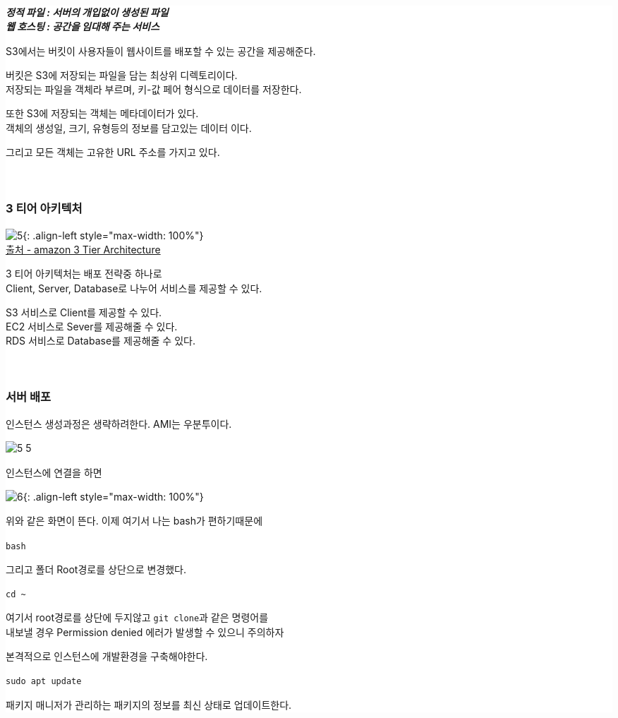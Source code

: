 
_**정적 파일 : 서버의 개입없이 생성된 파일**_   
**_웹 호스팅 : 공간을 임대해 주는 서비스_**

S3에서는 버킷이 사용자들이 웹사이트를 배포할 수 있는 공간을 제공해준다.  

버킷은 S3에 저장되는 파일을 담는 최상위 디렉토리이다.  
저장되는 파일을 객체라 부르며, 키-값 페어 형식으로 데이터를 저장한다.  

또한 S3에 저장되는 객체는 메타데이터가 있다.  
객체의 생성일, 크기, 유형등의 정보를 담고있는 데이터 이다.  

그리고 모든 객체는 고유한 URL 주소를 가지고 있다.

<br/>

### 3 티어 아키텍처  

![5](https://user-images.githubusercontent.com/95069395/210177463-4d0d1462-3037-4c4c-bbad-41d0a44d6d8a.png){: .align-left style="max-width: 100%"}  
[출처 - amazon 3 Tier Architecture]  

3 티어 아키텍처는 배포 전략중 하나로   
Client, Server, Database로 나누어 서비스를 제공할 수 있다.  

S3 서비스로 Client를 제공할 수 있다.  
EC2 서비스로 Sever를 제공해줄 수 있다.    
RDS 서비스로 Database를 제공해줄 수 있다.  


<br/>


### 서버 배포  

인스턴스 생성과정은 생략하려한다. AMI는 우분투이다.  

![5 5](https://user-images.githubusercontent.com/95069395/210177579-8edc7c6e-9471-498a-bbce-52cad87e1c21.png)

인스턴스에 연결을 하면

![6](https://user-images.githubusercontent.com/95069395/210177465-2c8baa7e-b7de-4eed-ba95-fe7791ffc5e4.png){: .align-left style="max-width: 100%"}

위와 같은 화면이 뜬다. 이제 여기서 나는 bash가 편하기때문에  

```shell
bash
```

그리고 폴더 Root경로를 상단으로 변경했다.  
```shell
cd ~
```
여기서 root경로를 상단에 두지않고 `git clone`과 같은 명령어를  
내보낼 경우 Permission denied 에러가 발생할 수 있으니 주의하자  

본격적으로 인스턴스에 개발환경을 구축해야한다.  
```shell
sudo apt update
```  
패키지 매니저가 관리하는 패키지의 정보를 최신 상태로 업데이트한다.  


[AWS EC2 설명서]: https://docs.aws.amazon.com/ko_kr/AWSEC2/latest/UserGuide/concepts.html
[출처 - amazon 3 Tier Architecture]: https://docs.aws.amazon.com/ko_kr/whitepapers/latest/serverless-multi-tier-architectures-api-gateway-lambda/three-tier-architecture-overview.html